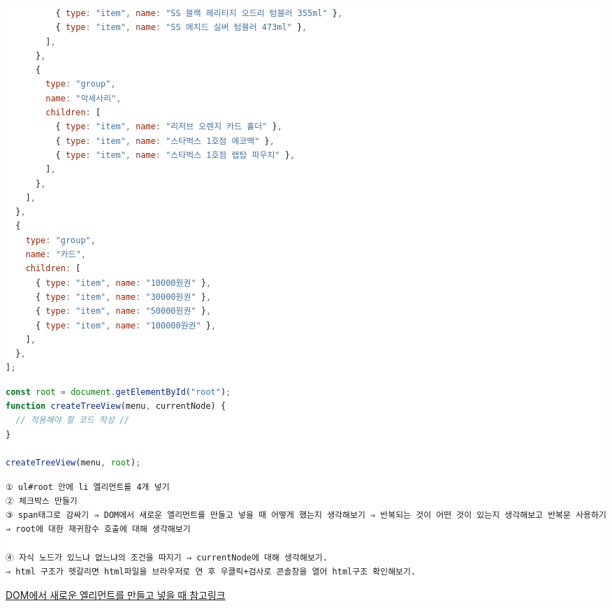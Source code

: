```js
          { type: "item", name: "SS 블랙 헤리티지 오드리 텀블러 355ml" },
          { type: "item", name: "SS 에치드 실버 텀블러 473ml" },
        ],
      },
      {
        type: "group",
        name: "악세사리",
        children: [
          { type: "item", name: "리저브 오렌지 카드 홀더" },
          { type: "item", name: "스타벅스 1호점 에코백" },
          { type: "item", name: "스타벅스 1호점 랩탑 파우치" },
        ],
      },
    ],
  },
  {
    type: "group",
    name: "카드",
    children: [
      { type: "item", name: "10000원권" },
      { type: "item", name: "30000원권" },
      { type: "item", name: "50000원권" },
      { type: "item", name: "100000원권" },
    ],
  },
];
```

```js
const root = document.getElementById("root");
function createTreeView(menu, currentNode) {
  // 적용해야 할 코드 작성 //
}

createTreeView(menu, root);
```

```
① ul#root 안에 li 엘리먼트를 4개 넣기
② 체크박스 만들기
③ span태그로 감싸기 ⇒ DOM에서 새로운 엘리먼트를 만들고 넣을 때 어떻게 했는지 생각해보기 ⇒ 반복되는 것이 어떤 것이 있는지 생각해보고 반복문 사용하기 ⇒ root에 대한 재귀함수 호출에 대해 생각해보기

④ 자식 노드가 있느냐 없느냐의 조건을 따지기 ⇒ currentNode에 대해 생각해보기.
⇒ html 구조가 헷갈리면 html파일을 브라우저로 연 후 우클릭+검사로 콘솔창을 열어 html구조 확인해보기.
```

[DOM에서 새로운 엘리먼트를 만들고 넣을 때 참고링크](https://hsly22xk.github.io/javascript/javascript-dom/)
